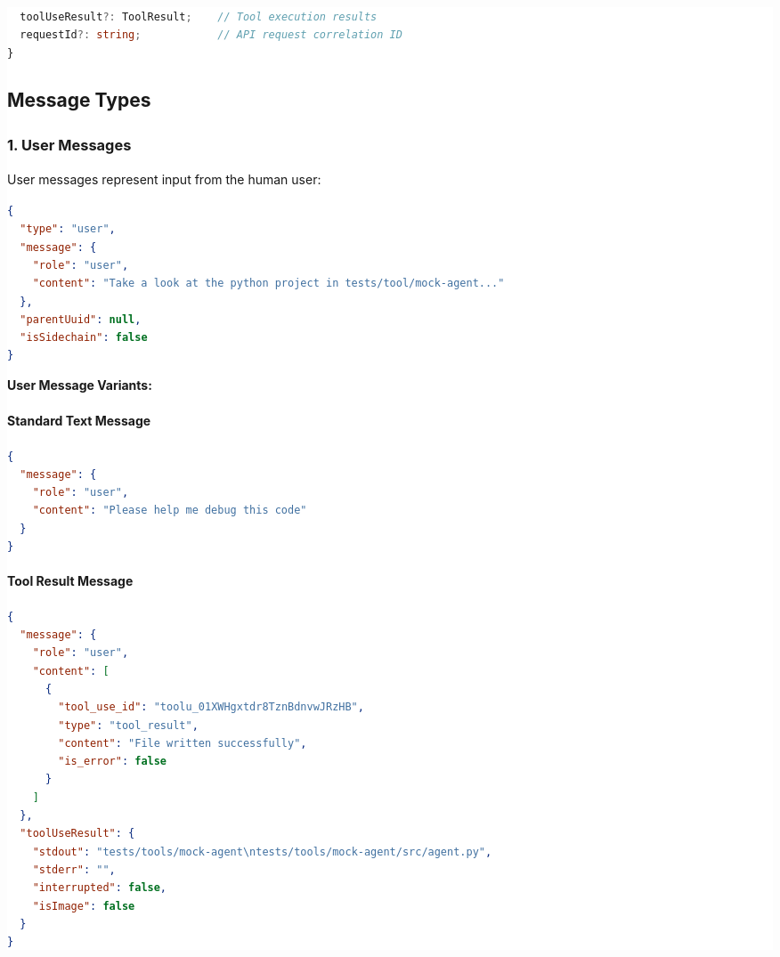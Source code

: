 ```typescript
  toolUseResult?: ToolResult;    // Tool execution results
  requestId?: string;            // API request correlation ID
}
```

## Message Types

### 1. User Messages

User messages represent input from the human user:

```json
{
  "type": "user",
  "message": {
    "role": "user",
    "content": "Take a look at the python project in tests/tool/mock-agent..."
  },
  "parentUuid": null,
  "isSidechain": false
}
```

**User Message Variants:**

#### Standard Text Message

```json
{
  "message": {
    "role": "user",
    "content": "Please help me debug this code"
  }
}
```

#### Tool Result Message

```json
{
  "message": {
    "role": "user",
    "content": [
      {
        "tool_use_id": "toolu_01XWHgxtdr8TznBdnvwJRzHB",
        "type": "tool_result",
        "content": "File written successfully",
        "is_error": false
      }
    ]
  },
  "toolUseResult": {
    "stdout": "tests/tools/mock-agent\ntests/tools/mock-agent/src/agent.py",
    "stderr": "",
    "interrupted": false,
    "isImage": false
  }
}
```
